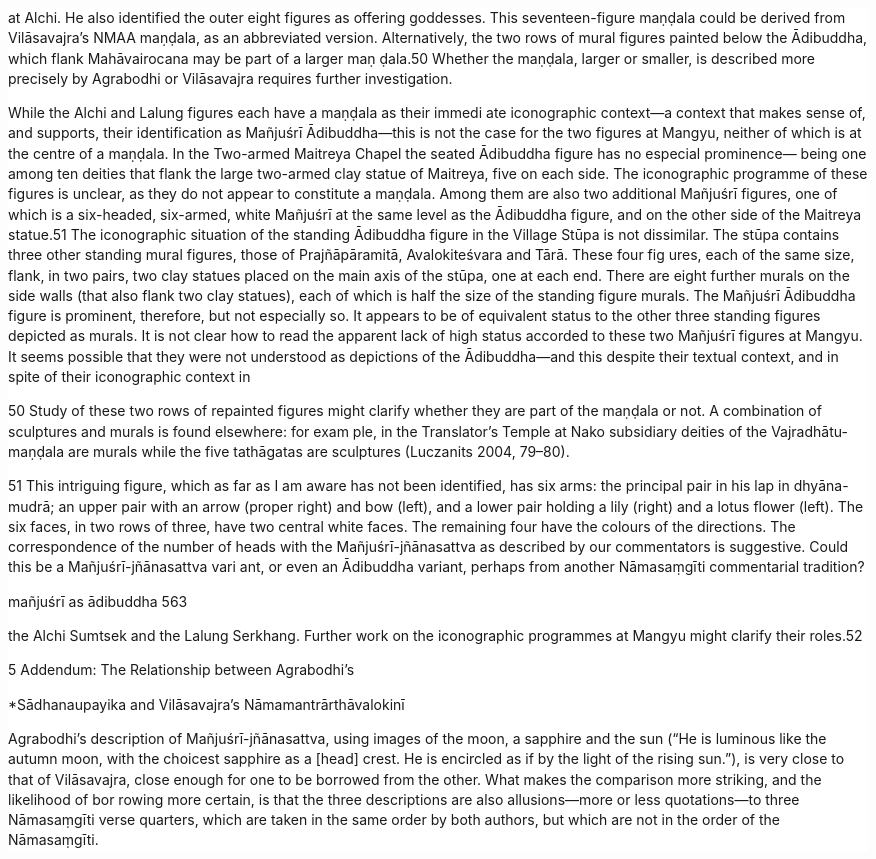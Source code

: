 at Alchi. He also identified the outer eight figures as offering goddesses. This seventeen-figure maṇḍala could be derived from Vilāsavajra’s NMAA maṇḍala, as an abbreviated version. Alternatively, the two rows of mural figures painted below the Ādibuddha, which flank Mahāvairocana may be part of a larger maṇ ḍala.50 Whether the maṇḍala, larger or smaller, is described more precisely by Agrabodhi or Vilāsavajra requires further investigation. 

While the Alchi and Lalung figures each have a maṇḍala as their immedi ate iconographic context—a context that makes sense of, and supports, their identification as Mañjuśrī Ādibuddha—this is not the case for the two figures at Mangyu, neither of which is at the centre of a maṇḍala. In the Two-armed Maitreya Chapel the seated Ādibuddha figure has no especial prominence— being one among ten deities that flank the large two-armed clay statue of Maitreya, five on each side. The iconographic programme of these figures is unclear, as they do not appear to constitute a maṇḍala. Among them are also two additional Mañjuśrī figures, one of which is a six-headed, six-armed, white Mañjuśrī at the same level as the Ādibuddha figure, and on the other side of the Maitreya statue.51 The iconographic situation of the standing Ādibuddha figure in the Village Stūpa is not dissimilar. The stūpa contains three other standing mural figures, those of Prajñāpāramitā, Avalokiteśvara and Tārā. These four fig ures, each of the same size, flank, in two pairs, two clay statues placed on the main axis of the stūpa, one at each end. There are eight further murals on the side walls (that also flank two clay statues), each of which is half the size of the standing figure murals. The Mañjuśrī Ādibuddha figure is prominent, therefore, but not especially so. It appears to be of equivalent status to the other three standing figures depicted as murals. It is not clear how to read the apparent lack of high status accorded to these two Mañjuśrī figures at Mangyu. It seems possible that they were not understood as depictions of the Ādibuddha—and this despite their textual context, and in spite of their iconographic context in 

50 Study of these two rows of repainted figures might clarify whether they are part of the maṇḍala or not. A combination of sculptures and murals is found elsewhere: for exam ple, in the Translator’s Temple at Nako subsidiary deities of the Vajradhātu-maṇḍala are murals while the five tathāgatas are sculptures (Luczanits 2004, 79–80). 

51 This intriguing figure, which as far as I am aware has not been identified, has six arms: the principal pair in his lap in dhyāna-mudrā; an upper pair with an arrow (proper right) and bow (left), and a lower pair holding a lily (right) and a lotus flower (left). The six faces, in two rows of three, have two central white faces. The remaining four have the colours of the directions. The correspondence of the number of heads with the Mañjuśrī-jñānasattva as described by our commentators is suggestive. Could this be a Mañjuśrī-jñānasattva vari ant, or even an Ādibuddha variant, perhaps from another Nāmasaṃgīti commentarial tradition? 
 

mañjuśrī as ādibuddha 563 

the Alchi Sumtsek and the Lalung Serkhang. Further work on the iconographic programmes at Mangyu might clarify their roles.52 

5 Addendum: The Relationship between Agrabodhi’s 

*Sādhanaupayika and Vilāsavajra’s Nāmamantrārthāvalokinī 

Agrabodhi’s description of Mañjuśrī-jñānasattva, using images of the moon, a sapphire and the sun (“He is luminous like the autumn moon, with the choicest sapphire as a [head] crest. He is encircled as if by the light of the rising sun.”), is very close to that of Vilāsavajra, close enough for one to be borrowed from the other. What makes the comparison more striking, and the likelihood of bor rowing more certain, is that the three descriptions are also allusions—more or less quotations—to three Nāmasaṃgīti verse quarters, which are taken in the same order by both authors, but which are not in the order of the Nāmasaṃgīti. 
